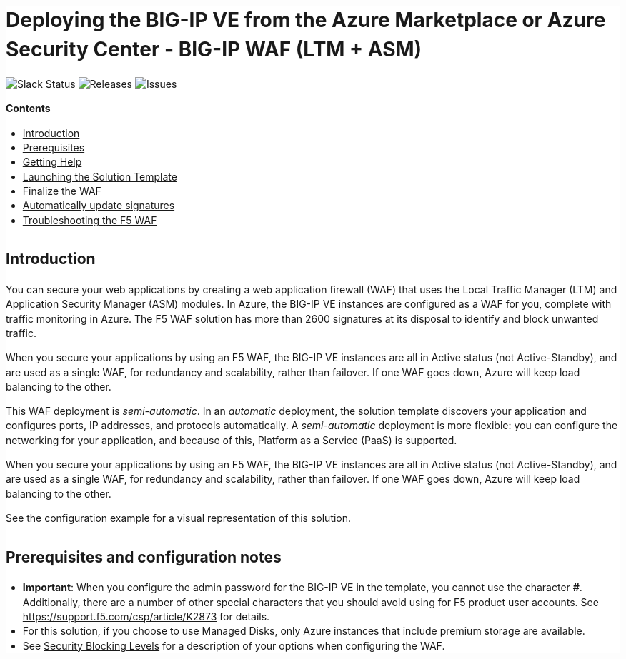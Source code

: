 # Deploying the BIG-IP VE from the Azure Marketplace or Azure Security Center - BIG-IP WAF (LTM + ASM)

[![Slack Status](https://f5cloudsolutions.herokuapp.com/badge.svg)](https://f5cloudsolutions.herokuapp.com)
[![Releases](https://img.shields.io/github/release/f5networks/f5-azure-arm-templates.svg)](https://github.com/f5networks/f5-azure-arm-templates/releases)
[![Issues](https://img.shields.io/github/issues/f5networks/f5-azure-arm-templates.svg)](https://github.com/f5networks/f5-azure-arm-templates/issues)

**Contents**
 - [Introduction](#introduction)
 - [Prerequisites](#prerequisites-and-configuration-notes)
 - [Getting Help](#help)
 - [Launching the Solution Template](#launching-the-waf-solution)
 - [Finalize the WAF ](#finalize-the-waf)
 - [Automatically update signatures](#automatically-update-signatures)
 - [Troubleshooting the F5 WAF](#troubleshooting-the-f5-waf)
   


## Introduction
You can secure your web applications by creating a web application firewall (WAF) that uses the Local Traffic Manager (LTM) and Application Security Manager (ASM) modules. In Azure, the BIG-IP VE instances are configured as a WAF for you, complete with traffic monitoring in Azure. The F5 WAF solution has more than 2600 signatures at its disposal to identify and block unwanted traffic.

When you secure your applications by using an F5 WAF, the BIG-IP VE instances are all in Active status (not Active-Standby), and are used as a single WAF, for redundancy and scalability, rather than failover. If one WAF goes down, Azure will keep load balancing to the other.

This WAF deployment is *semi-automatic*. In an *automatic* deployment, the solution template discovers your application and configures ports, IP addresses, and protocols automatically. A *semi-automatic* deployment is more flexible: you can configure the networking for your application, and because of this, Platform as a Service (PaaS) is supported.

When you secure your applications by using an F5 WAF, the BIG-IP VE instances are all in Active status (not Active-Standby), and are used as a single WAF, for redundancy and scalability, rather than failover. If one WAF goes down, Azure will keep load balancing to the other.

See the [configuration example](#configuration-example) for a visual representation of this solution.

## Prerequisites and configuration notes
  - **Important**: When you configure the admin password for the BIG-IP VE in the template, you cannot use the character **#**.  Additionally, there are a number of other special characters that you should avoid using for F5 product user accounts.  See https://support.f5.com/csp/article/K2873 for details.
  - For this solution, if you choose to use Managed Disks, only Azure instances that include premium storage are available.
  - See [Security Blocking Levels](#security-blocking-levels) for a description of your options when configuring the WAF. 
